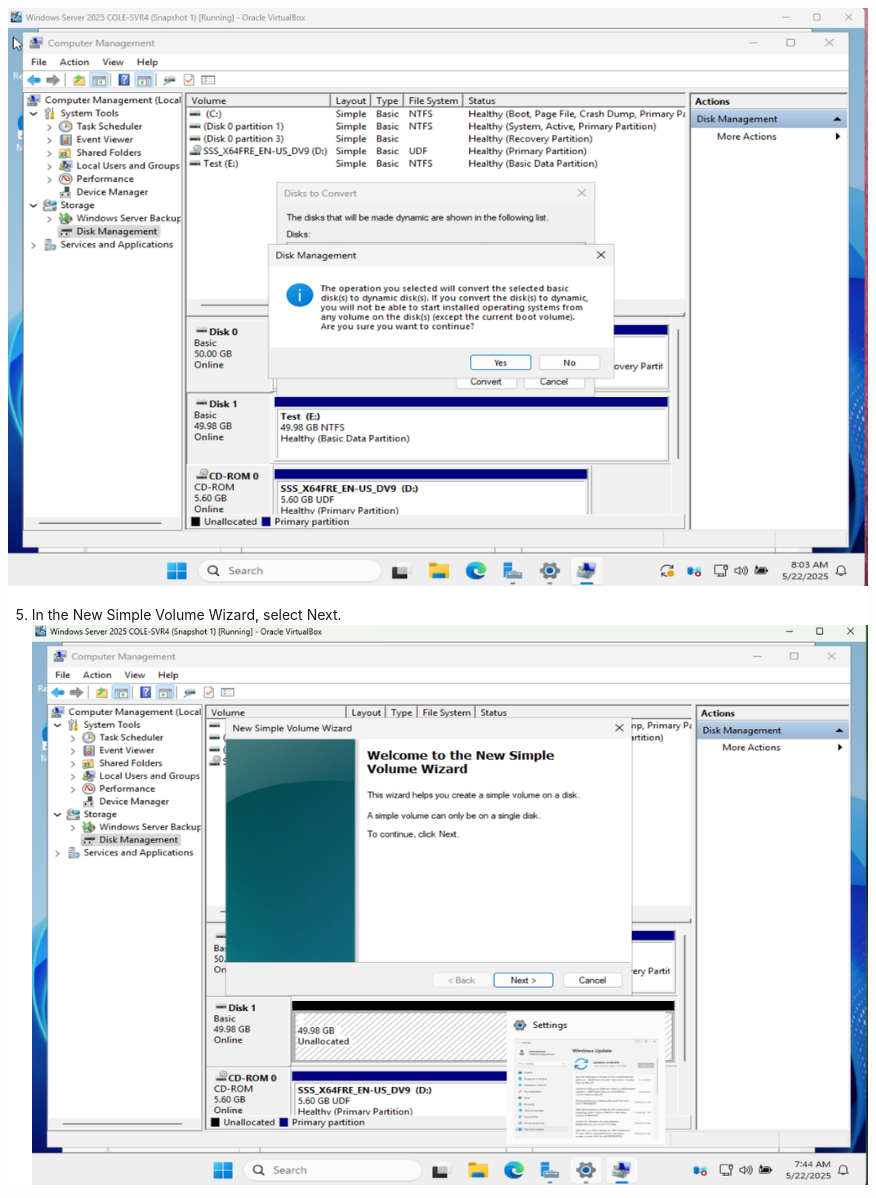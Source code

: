 ![step_4.png](/storage/step_4.png)

5. In the New Simple Volume Wizard, select Next.
![step_5.png](/storage/step_5.png)
